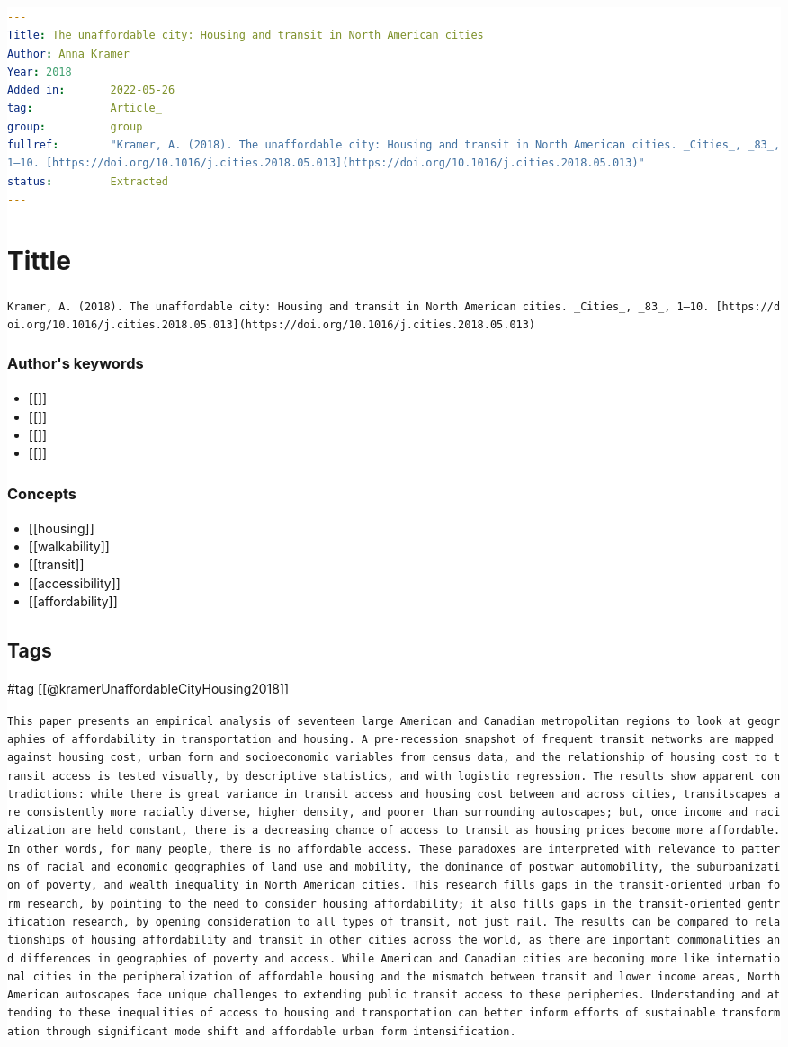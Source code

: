 ```yaml
---
Title: The unaffordable city: Housing and transit in North American cities
Author: Anna Kramer
Year: 2018
Added in:		2022-05-26
tag:			Article_
group:			group
fullref: 		"Kramer, A. (2018). The unaffordable city: Housing and transit in North American cities. _Cities_, _83_, 1–10. [https://doi.org/10.1016/j.cities.2018.05.013](https://doi.org/10.1016/j.cities.2018.05.013)"
status:			Extracted
---
```


# Tittle 
```ad-quote
Kramer, A. (2018). The unaffordable city: Housing and transit in North American cities. _Cities_, _83_, 1–10. [https://doi.org/10.1016/j.cities.2018.05.013](https://doi.org/10.1016/j.cities.2018.05.013)
```
### Author's keywords
- [[]]
- [[]]
- [[]]
- [[]]
### Concepts
- [[housing]]
- [[walkability]]
- [[transit]]
- [[accessibility]]
- [[affordability]]
## Tags
#tag
[[@kramerUnaffordableCityHousing2018]]
```ad-abstract
This paper presents an empirical analysis of seventeen large American and Canadian metropolitan regions to look at geographies of affordability in transportation and housing. A pre-recession snapshot of frequent transit networks are mapped against housing cost, urban form and socioeconomic variables from census data, and the relationship of housing cost to transit access is tested visually, by descriptive statistics, and with logistic regression. The results show apparent contradictions: while there is great variance in transit access and housing cost between and across cities, transitscapes are consistently more racially diverse, higher density, and poorer than surrounding autoscapes; but, once income and racialization are held constant, there is a decreasing chance of access to transit as housing prices become more affordable. In other words, for many people, there is no affordable access. These paradoxes are interpreted with relevance to patterns of racial and economic geographies of land use and mobility, the dominance of postwar automobility, the suburbanization of poverty, and wealth inequality in North American cities. This research fills gaps in the transit-oriented urban form research, by pointing to the need to consider housing affordability; it also fills gaps in the transit-oriented gentrification research, by opening consideration to all types of transit, not just rail. The results can be compared to relationships of housing affordability and transit in other cities across the world, as there are important commonalities and differences in geographies of poverty and access. While American and Canadian cities are becoming more like international cities in the peripheralization of affordable housing and the mismatch between transit and lower income areas, North American autoscapes face unique challenges to extending public transit access to these peripheries. Understanding and attending to these inequalities of access to housing and transportation can better inform efforts of sustainable transformation through significant mode shift and affordable urban form intensification.
```
